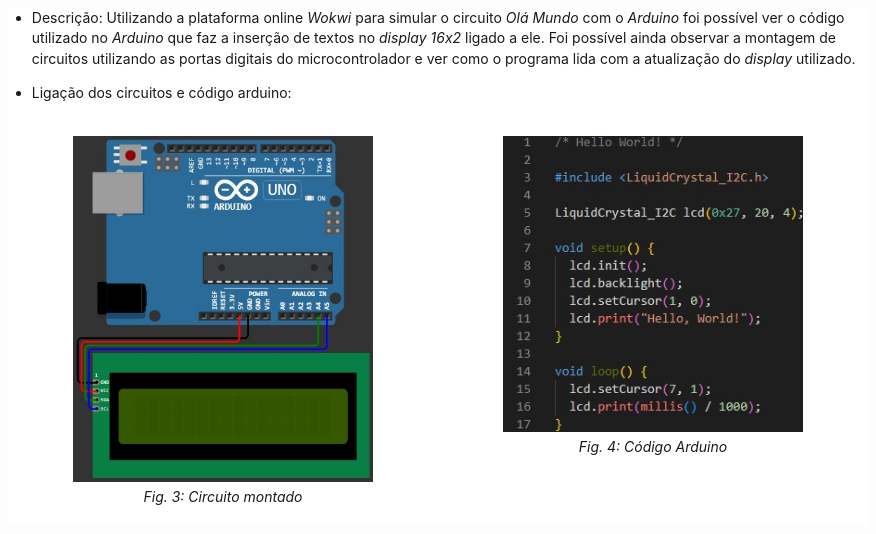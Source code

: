    - Descrição: Utilizando a plataforma online *Wokwi* para simular o circuito *Olá Mundo* com o *Arduino* foi possível ver o código utilizado no *Arduino* que faz a inserção de textos no *display 16x2* ligado a ele. Foi possível ainda observar a montagem de circuitos utilizando as portas digitais do microcontrolador e ver como o programa lida com a atualização do *display* utilizado.

   - Ligação dos circuitos e código arduino:
   <div style="display: flex;">
        <div style="flex: 50%; padding: 5px;">
            <figure style="text-align: center;">
            <img src="imgs/exercicio1.jpeg" width="300px">
            <figcaption style="text-align: center;"><em>Fig. 3: Circuito montado</em></figcaption>
            </figure>
        </div>
        <div style="flex: 50%; padding: 5px;">
            <figure style="text-align: center;">
            <img src="imgs/exercicio1_code.jpeg" width="300px">
            <figcaption style="text-align: center;"><em>Fig. 4: Código Arduino</em></figcaption>
            </figure>
        </div>
    </div>

